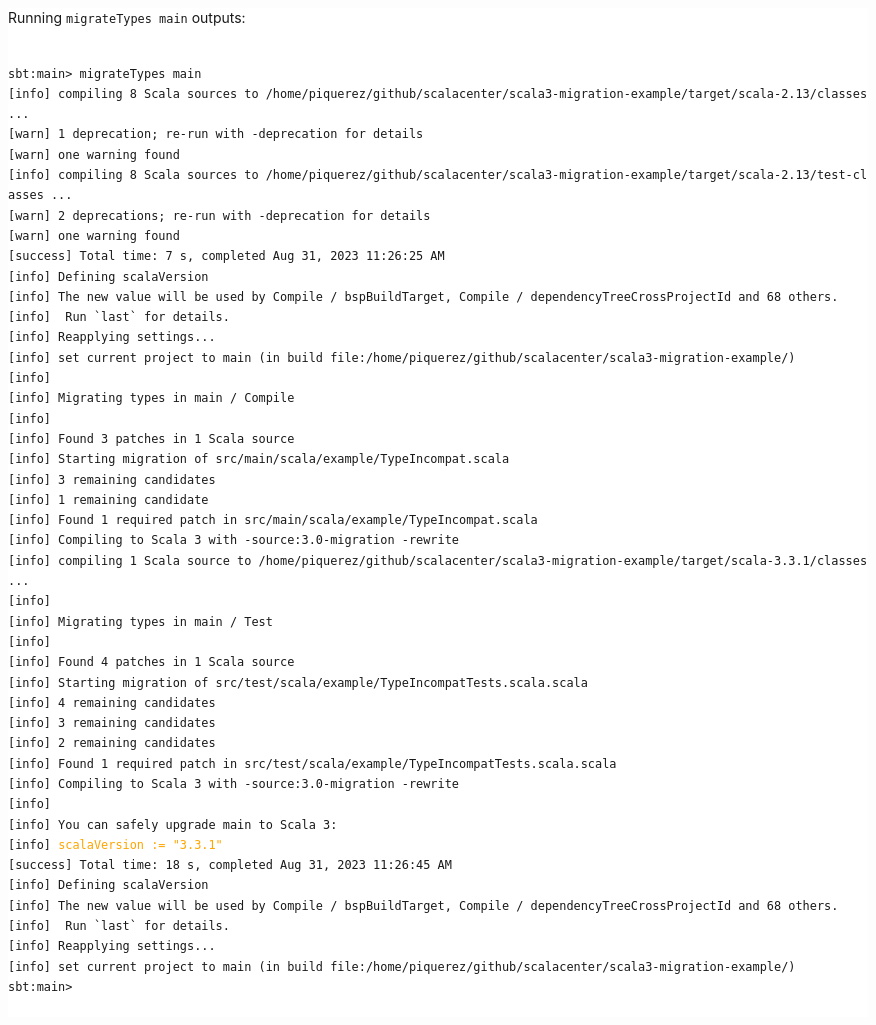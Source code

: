 Running `migrateTypes main` outputs:
<pre>
<code  class="hljs hljs-skip">
sbt:main> migrateTypes main
[info] compiling 8 Scala sources to /home/piquerez/github/scalacenter/scala3-migration-example/target/scala-2.13/classes ...
[warn] 1 deprecation; re-run with -deprecation for details
[warn] one warning found
[info] compiling 8 Scala sources to /home/piquerez/github/scalacenter/scala3-migration-example/target/scala-2.13/test-classes ...
[warn] 2 deprecations; re-run with -deprecation for details
[warn] one warning found
[success] Total time: 7 s, completed Aug 31, 2023 11:26:25 AM
[info] Defining scalaVersion
[info] The new value will be used by Compile / bspBuildTarget, Compile / dependencyTreeCrossProjectId and 68 others.
[info]  Run `last` for details.
[info] Reapplying settings...
[info] set current project to main (in build file:/home/piquerez/github/scalacenter/scala3-migration-example/)
[info] 
[info] Migrating types in main / Compile
[info] 
[info] Found 3 patches in 1 Scala source
[info] Starting migration of src/main/scala/example/TypeIncompat.scala
[info] 3 remaining candidates
[info] 1 remaining candidate
[info] Found 1 required patch in src/main/scala/example/TypeIncompat.scala
[info] Compiling to Scala 3 with -source:3.0-migration -rewrite
[info] compiling 1 Scala source to /home/piquerez/github/scalacenter/scala3-migration-example/target/scala-3.3.1/classes ...
[info] 
[info] Migrating types in main / Test
[info] 
[info] Found 4 patches in 1 Scala source
[info] Starting migration of src/test/scala/example/TypeIncompatTests.scala.scala
[info] 4 remaining candidates
[info] 3 remaining candidates
[info] 2 remaining candidates
[info] Found 1 required patch in src/test/scala/example/TypeIncompatTests.scala.scala
[info] Compiling to Scala 3 with -source:3.0-migration -rewrite
[info] 
[info] You can safely upgrade main to Scala 3:
[info] <span style="color:orange">scalaVersion := "3.3.1"</span>
[success] Total time: 18 s, completed Aug 31, 2023 11:26:45 AM
[info] Defining scalaVersion
[info] The new value will be used by Compile / bspBuildTarget, Compile / dependencyTreeCrossProjectId and 68 others.
[info]  Run `last` for details.
[info] Reapplying settings...
[info] set current project to main (in build file:/home/piquerez/github/scalacenter/scala3-migration-example/)
sbt:main>
</code>
</pre>

